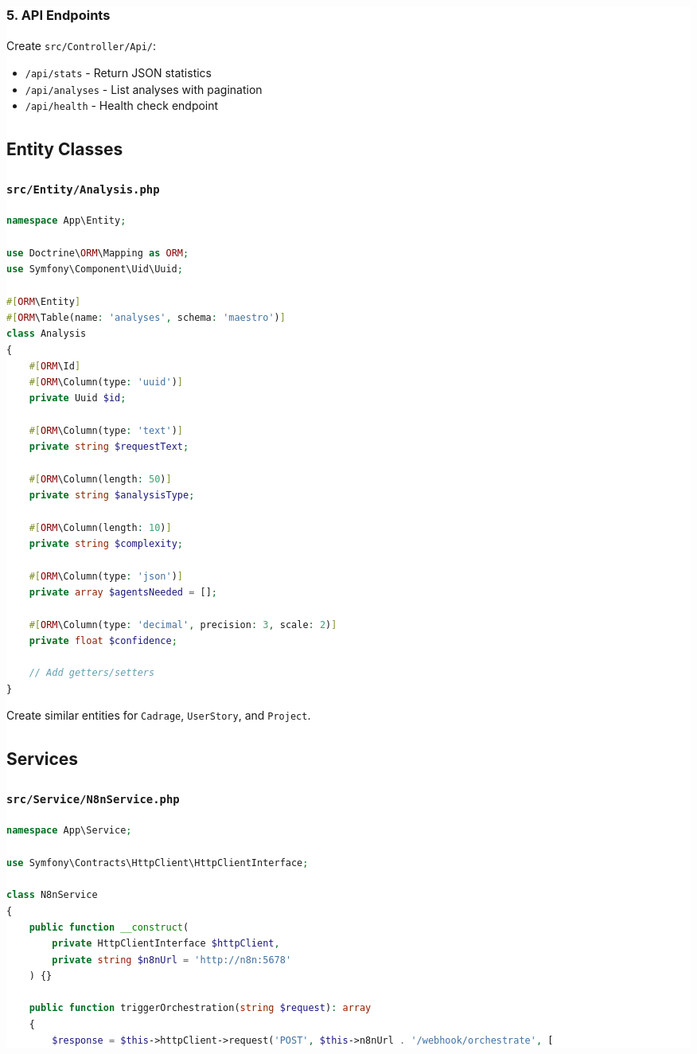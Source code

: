 ### 5. API Endpoints
Create `src/Controller/Api/`:
- `/api/stats` - Return JSON statistics
- `/api/analyses` - List analyses with pagination
- `/api/health` - Health check endpoint

## Entity Classes

### `src/Entity/Analysis.php`
```php
namespace App\Entity;

use Doctrine\ORM\Mapping as ORM;
use Symfony\Component\Uid\Uuid;

#[ORM\Entity]
#[ORM\Table(name: 'analyses', schema: 'maestro')]
class Analysis
{
    #[ORM\Id]
    #[ORM\Column(type: 'uuid')]
    private Uuid $id;
    
    #[ORM\Column(type: 'text')]
    private string $requestText;
    
    #[ORM\Column(length: 50)]
    private string $analysisType;
    
    #[ORM\Column(length: 10)]
    private string $complexity;
    
    #[ORM\Column(type: 'json')]
    private array $agentsNeeded = [];
    
    #[ORM\Column(type: 'decimal', precision: 3, scale: 2)]
    private float $confidence;
    
    // Add getters/setters
}
```

Create similar entities for `Cadrage`, `UserStory`, and `Project`.

## Services

### `src/Service/N8nService.php`
```php
namespace App\Service;

use Symfony\Contracts\HttpClient\HttpClientInterface;

class N8nService
{
    public function __construct(
        private HttpClientInterface $httpClient,
        private string $n8nUrl = 'http://n8n:5678'
    ) {}
    
    public function triggerOrchestration(string $request): array
    {
        $response = $this->httpClient->request('POST', $this->n8nUrl . '/webhook/orchestrate', [
```